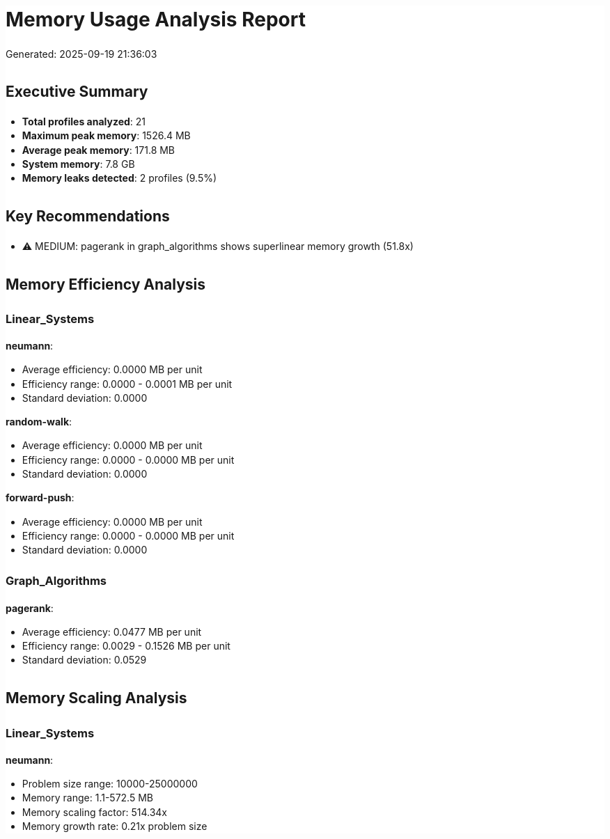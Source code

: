 # Memory Usage Analysis Report

Generated: 2025-09-19 21:36:03

## Executive Summary

- **Total profiles analyzed**: 21
- **Maximum peak memory**: 1526.4 MB
- **Average peak memory**: 171.8 MB
- **System memory**: 7.8 GB
- **Memory leaks detected**: 2 profiles (9.5%)

## Key Recommendations

- ⚠️ MEDIUM: pagerank in graph_algorithms shows superlinear memory growth (51.8x)

## Memory Efficiency Analysis

### Linear_Systems

**neumann**:
- Average efficiency: 0.0000 MB per unit
- Efficiency range: 0.0000 - 0.0001 MB per unit
- Standard deviation: 0.0000

**random-walk**:
- Average efficiency: 0.0000 MB per unit
- Efficiency range: 0.0000 - 0.0000 MB per unit
- Standard deviation: 0.0000

**forward-push**:
- Average efficiency: 0.0000 MB per unit
- Efficiency range: 0.0000 - 0.0000 MB per unit
- Standard deviation: 0.0000

### Graph_Algorithms

**pagerank**:
- Average efficiency: 0.0477 MB per unit
- Efficiency range: 0.0029 - 0.1526 MB per unit
- Standard deviation: 0.0529

## Memory Scaling Analysis

### Linear_Systems

**neumann**:
- Problem size range: 10000-25000000
- Memory range: 1.1-572.5 MB
- Memory scaling factor: 514.34x
- Memory growth rate: 0.21x problem size
